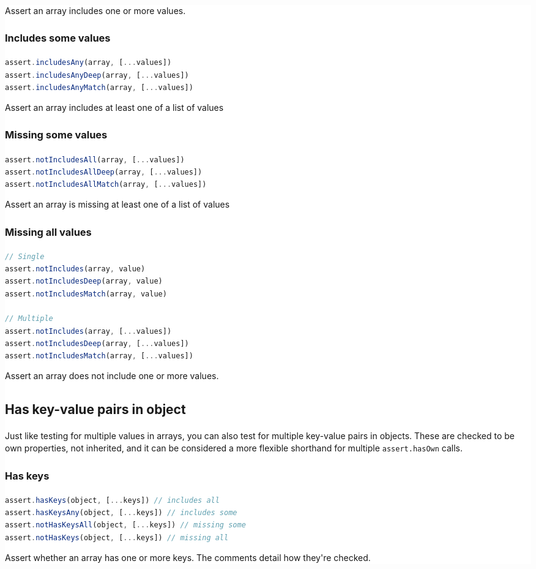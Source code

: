 Assert an array includes one or more values.

### Includes some values

```js
assert.includesAny(array, [...values])
assert.includesAnyDeep(array, [...values])
assert.includesAnyMatch(array, [...values])
```

Assert an array includes at least one of a list of values

### Missing some values

```js
assert.notIncludesAll(array, [...values])
assert.notIncludesAllDeep(array, [...values])
assert.notIncludesAllMatch(array, [...values])
```

Assert an array is missing at least one of a list of values

### Missing all values

```js
// Single
assert.notIncludes(array, value)
assert.notIncludesDeep(array, value)
assert.notIncludesMatch(array, value)

// Multiple
assert.notIncludes(array, [...values])
assert.notIncludesDeep(array, [...values])
assert.notIncludesMatch(array, [...values])
```

Assert an array does not include one or more values.

<a id="sec-has"></a>
## Has key-value pairs in object

Just like testing for multiple values in arrays, you can also test for multiple key-value pairs in objects. These are checked to be own properties, not inherited, and it can be considered a more flexible shorthand for multiple `assert.hasOwn` calls.

### Has keys

```js
assert.hasKeys(object, [...keys]) // includes all
assert.hasKeysAny(object, [...keys]) // includes some
assert.notHasKeysAll(object, [...keys]) // missing some
assert.notHasKeys(object, [...keys]) // missing all
```

Assert whether an array has one or more keys. The comments detail how they're checked.
